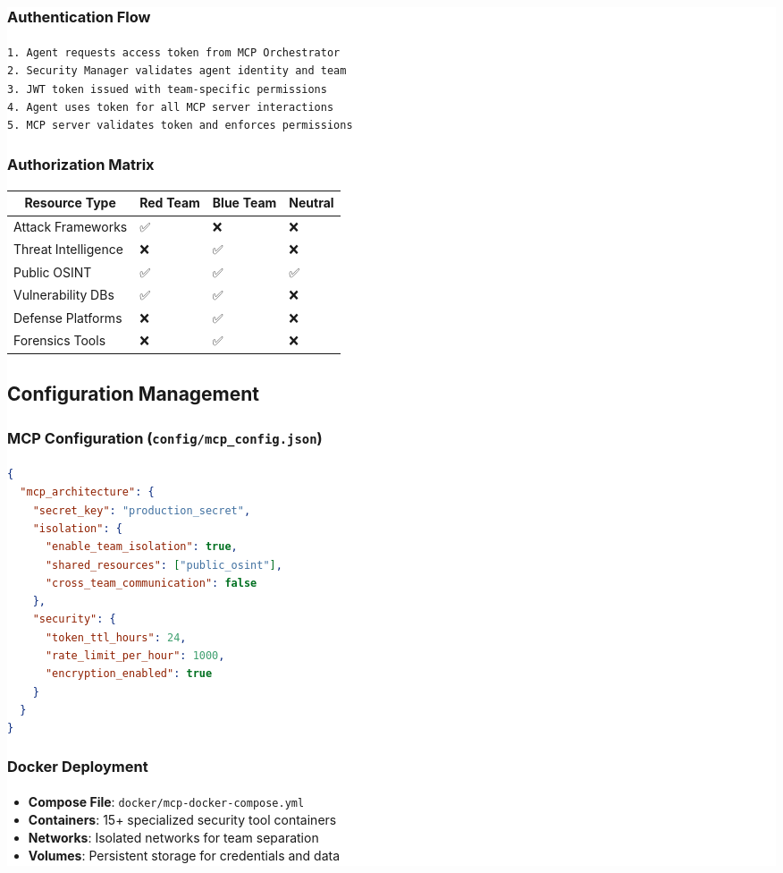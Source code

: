 ### Authentication Flow
```
1. Agent requests access token from MCP Orchestrator
2. Security Manager validates agent identity and team
3. JWT token issued with team-specific permissions
4. Agent uses token for all MCP server interactions
5. MCP server validates token and enforces permissions
```

### Authorization Matrix
| Resource Type | Red Team | Blue Team | Neutral |
|---------------|----------|-----------|---------|
| Attack Frameworks | ✅ | ❌ | ❌ |
| Threat Intelligence | ❌ | ✅ | ❌ |
| Public OSINT | ✅ | ✅ | ✅ |
| Vulnerability DBs | ✅ | ✅ | ❌ |
| Defense Platforms | ❌ | ✅ | ❌ |
| Forensics Tools | ❌ | ✅ | ❌ |

## Configuration Management

### MCP Configuration (`config/mcp_config.json`)
```json
{
  "mcp_architecture": {
    "secret_key": "production_secret",
    "isolation": {
      "enable_team_isolation": true,
      "shared_resources": ["public_osint"],
      "cross_team_communication": false
    },
    "security": {
      "token_ttl_hours": 24,
      "rate_limit_per_hour": 1000,
      "encryption_enabled": true
    }
  }
}
```

### Docker Deployment
- **Compose File**: `docker/mcp-docker-compose.yml`
- **Containers**: 15+ specialized security tool containers
- **Networks**: Isolated networks for team separation
- **Volumes**: Persistent storage for credentials and data
